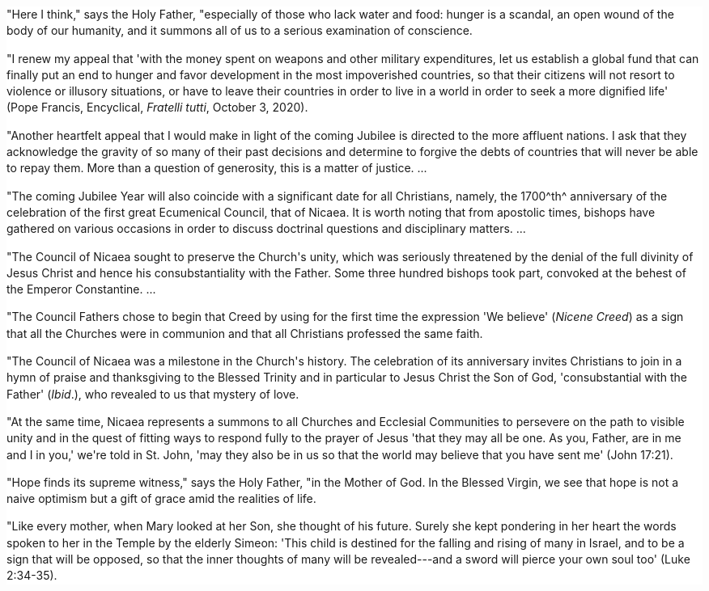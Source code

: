 "Here I think," says the Holy Father, "especially of those who lack
water and food: hunger is a scandal, an open wound of the body of our
humanity, and it summons all of us to a serious examination of
conscience.

"I renew my appeal that 'with the money spent on weapons and other
military expenditures, let us establish a global fund that can finally
put an end to hunger and favor development in the most impoverished
countries, so that their citizens will not resort to violence or
illusory situations, or have to leave their countries in order to live
in a world in order to seek a more dignified life' (Pope Francis,
Encyclical, *Fratelli tutti*, October 3, 2020).

"Another heartfelt appeal that I would make in light of the coming
Jubilee is directed to the more affluent nations. I ask that they
acknowledge the gravity of so many of their past decisions and determine
to forgive the debts of countries that will never be able to repay them.
More than a question of generosity, this is a matter of justice. ...

"The coming Jubilee Year will also coincide with a significant date for
all Christians, namely, the 1700^th^ anniversary of the celebration of
the first great Ecumenical Council, that of Nicaea. It is worth noting
that from apostolic times, bishops have gathered on various occasions in
order to discuss doctrinal questions and disciplinary matters. ...

"The Council of Nicaea sought to preserve the Church\'s unity, which was
seriously threatened by the denial of the full divinity of Jesus Christ
and hence his consubstantiality with the Father. Some three hundred
bishops took part, convoked at the behest of the Emperor Constantine.
...

"The Council Fathers chose to begin that Creed by using for the first
time the expression 'We believe' (*Nicene Creed*) as a sign that all the
Churches were in communion and that all Christians professed the same
faith.

"The Council of Nicaea was a milestone in the Church\'s history. The
celebration of its anniversary invites Christians to join in a hymn of
praise and thanksgiving to the Blessed Trinity and in particular to
Jesus Christ the Son of God, 'consubstantial with the Father' (*Ibid*.),
who revealed to us that mystery of love.

"At the same time, Nicaea represents a summons to all Churches and
Ecclesial Communities to persevere on the path to visible unity and in
the quest of fitting ways to respond fully to the prayer of Jesus 'that
they may all be one. As you, Father, are in me and I in you,' we\'re
told in St. John, 'may they also be in us so that the world may believe
that you have sent me' (John 17:21).

"Hope finds its supreme witness," says the Holy Father, "in the Mother
of God. In the Blessed Virgin, we see that hope is not a naive optimism
but a gift of grace amid the realities of life.

"Like every mother, when Mary looked at her Son, she thought of his
future. Surely she kept pondering in her heart the words spoken to her
in the Temple by the elderly Simeon: 'This child is destined for the
falling and rising of many in Israel, and to be a sign that will be
opposed, so that the inner thoughts of many will be revealed---and a
sword will pierce your own soul too' (Luke 2:34-35).
